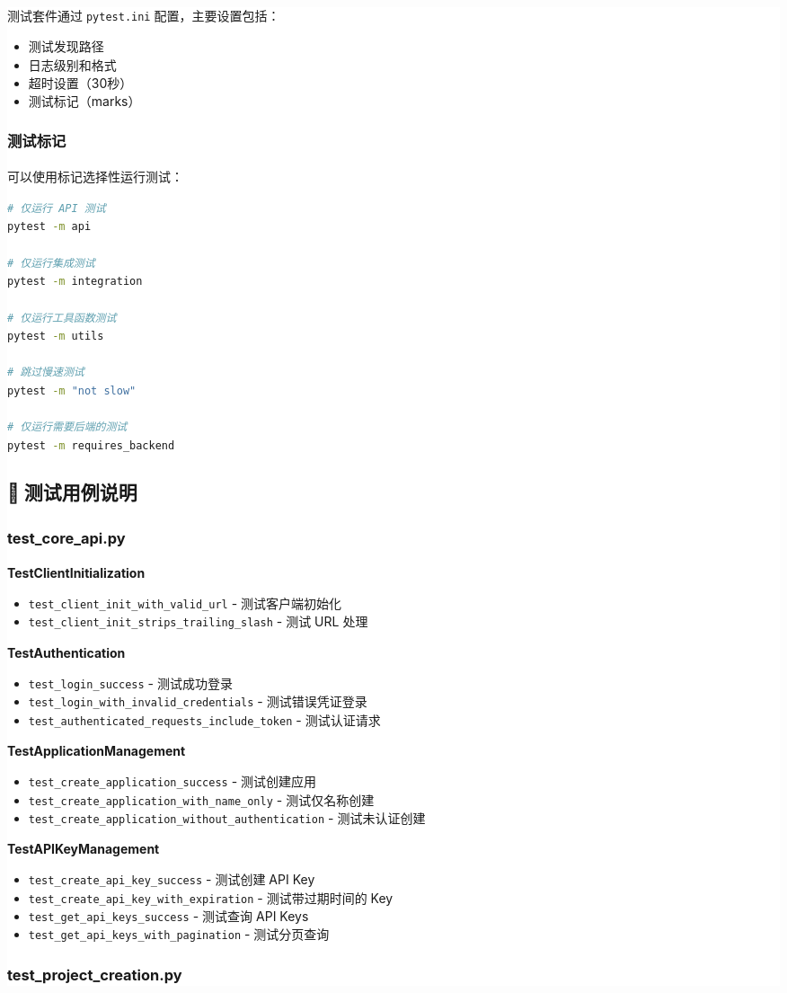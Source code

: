 测试套件通过 `pytest.ini` 配置，主要设置包括：

- 测试发现路径
- 日志级别和格式
- 超时设置（30秒）
- 测试标记（marks）

### 测试标记

可以使用标记选择性运行测试：

```bash
# 仅运行 API 测试
pytest -m api

# 仅运行集成测试
pytest -m integration

# 仅运行工具函数测试
pytest -m utils

# 跳过慢速测试
pytest -m "not slow"

# 仅运行需要后端的测试
pytest -m requires_backend
```

## 📝 测试用例说明

### test_core_api.py

**TestClientInitialization**
- `test_client_init_with_valid_url` - 测试客户端初始化
- `test_client_init_strips_trailing_slash` - 测试 URL 处理

**TestAuthentication**
- `test_login_success` - 测试成功登录
- `test_login_with_invalid_credentials` - 测试错误凭证登录
- `test_authenticated_requests_include_token` - 测试认证请求

**TestApplicationManagement**
- `test_create_application_success` - 测试创建应用
- `test_create_application_with_name_only` - 测试仅名称创建
- `test_create_application_without_authentication` - 测试未认证创建

**TestAPIKeyManagement**
- `test_create_api_key_success` - 测试创建 API Key
- `test_create_api_key_with_expiration` - 测试带过期时间的 Key
- `test_get_api_keys_success` - 测试查询 API Keys
- `test_get_api_keys_with_pagination` - 测试分页查询

### test_project_creation.py
